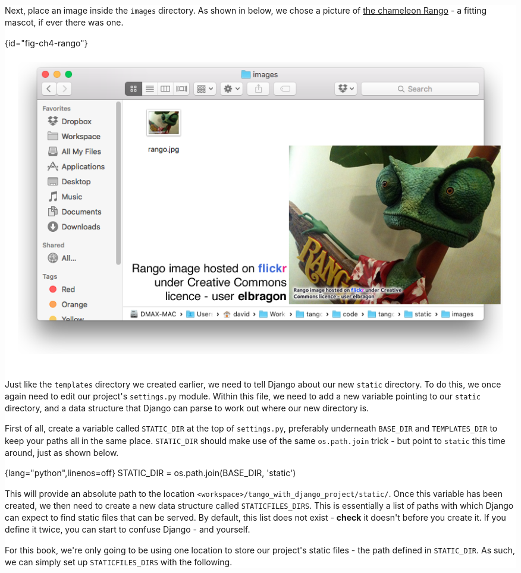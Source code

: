 Next, place an image inside the `images` directory. As shown in below, we chose a picture of [the chameleon Rango](http://www.imdb.com/title/tt1192628/) - a fitting mascot, if ever there was one.

{id="fig-ch4-rango"}
![Rango the chameleon within our `static/images` media directory.](images/ch4-rango-picture.png)

Just like the `templates` directory we created earlier, we need to tell Django about our new `static` directory. To do this, we once again need to edit our project's `settings.py` module. Within this file, we need to add a new variable pointing to our `static` directory, and a data structure that Django can parse to work out where our new directory is.

First of all, create a variable called `STATIC_DIR` at the top of `settings.py`, preferably underneath `BASE_DIR` and `TEMPLATES_DIR` to keep your paths all in the same place. `STATIC_DIR` should make use of the same `os.path.join` trick - but point to `static` this time around, just as shown below.

{lang="python",linenos=off}
	STATIC_DIR = os.path.join(BASE_DIR, 'static')

This will provide an absolute path to the location `<workspace>/tango_with_django_project/static/`. Once this variable has been created, we then need to create a new data structure called `STATICFILES_DIRS`. This is essentially a list of paths with which Django can expect to find static files that can be served. By default, this list does not exist - **check** it doesn't before you create it. If you define it twice, you can start to confuse Django - and yourself.

For this book, we're only going to be using one location to store our project's static files - the path defined in `STATIC_DIR`. As such, we can simply set up `STATICFILES_DIRS` with the following.
